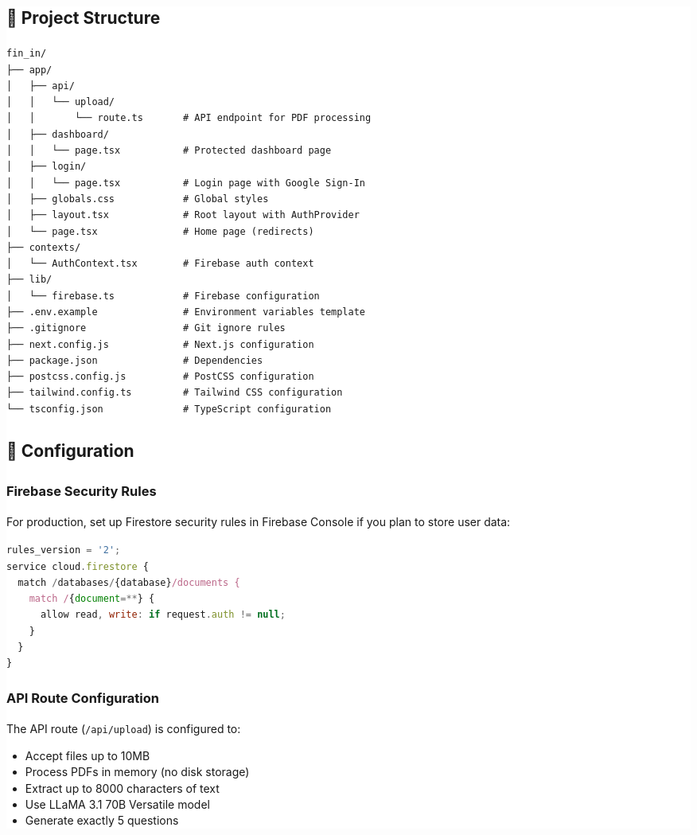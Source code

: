 ## 📁 Project Structure

```
fin_in/
├── app/
│   ├── api/
│   │   └── upload/
│   │       └── route.ts       # API endpoint for PDF processing
│   ├── dashboard/
│   │   └── page.tsx           # Protected dashboard page
│   ├── login/
│   │   └── page.tsx           # Login page with Google Sign-In
│   ├── globals.css            # Global styles
│   ├── layout.tsx             # Root layout with AuthProvider
│   └── page.tsx               # Home page (redirects)
├── contexts/
│   └── AuthContext.tsx        # Firebase auth context
├── lib/
│   └── firebase.ts            # Firebase configuration
├── .env.example               # Environment variables template
├── .gitignore                 # Git ignore rules
├── next.config.js             # Next.js configuration
├── package.json               # Dependencies
├── postcss.config.js          # PostCSS configuration
├── tailwind.config.ts         # Tailwind CSS configuration
└── tsconfig.json              # TypeScript configuration
```

## 🔧 Configuration

### Firebase Security Rules

For production, set up Firestore security rules in Firebase Console if you plan to store user data:

```javascript
rules_version = '2';
service cloud.firestore {
  match /databases/{database}/documents {
    match /{document=**} {
      allow read, write: if request.auth != null;
    }
  }
}
```

### API Route Configuration

The API route (`/api/upload`) is configured to:
- Accept files up to 10MB
- Process PDFs in memory (no disk storage)
- Extract up to 8000 characters of text
- Use LLaMA 3.1 70B Versatile model
- Generate exactly 5 questions
